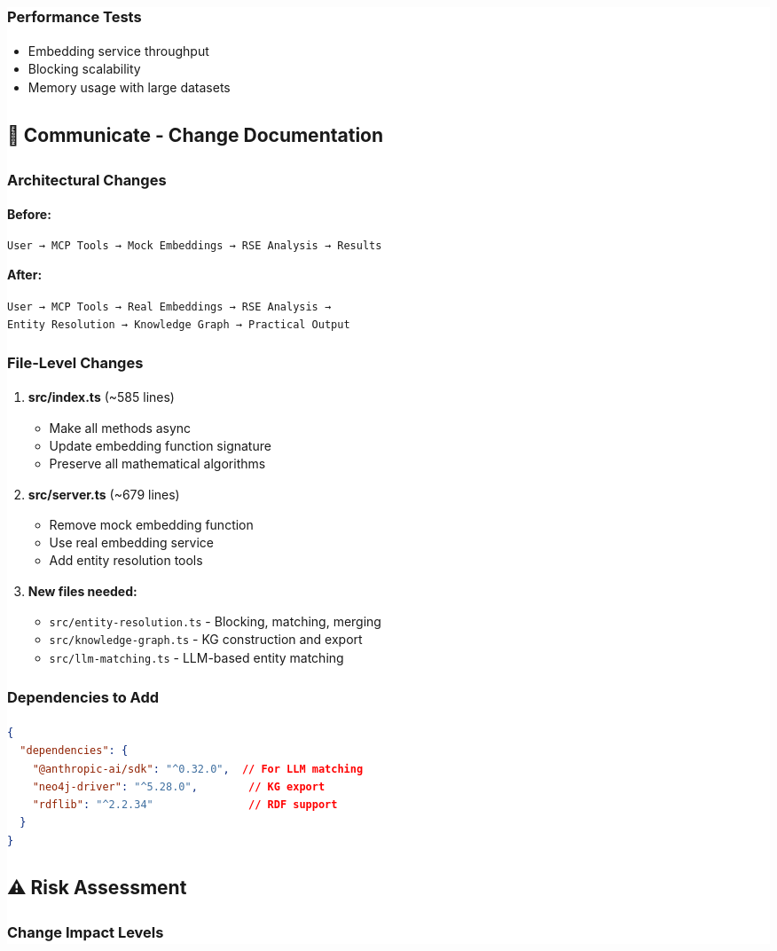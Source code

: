 ### Performance Tests
- Embedding service throughput
- Blocking scalability
- Memory usage with large datasets

## 📡 Communicate - Change Documentation

### Architectural Changes

**Before:**
```
User → MCP Tools → Mock Embeddings → RSE Analysis → Results
```

**After:**
```
User → MCP Tools → Real Embeddings → RSE Analysis → 
Entity Resolution → Knowledge Graph → Practical Output
```

### File-Level Changes

1. **src/index.ts** (~585 lines)
   - Make all methods async
   - Update embedding function signature
   - Preserve all mathematical algorithms

2. **src/server.ts** (~679 lines)
   - Remove mock embedding function
   - Use real embedding service
   - Add entity resolution tools

3. **New files needed:**
   - `src/entity-resolution.ts` - Blocking, matching, merging
   - `src/knowledge-graph.ts` - KG construction and export
   - `src/llm-matching.ts` - LLM-based entity matching

### Dependencies to Add

```json
{
  "dependencies": {
    "@anthropic-ai/sdk": "^0.32.0",  // For LLM matching
    "neo4j-driver": "^5.28.0",        // KG export
    "rdflib": "^2.2.34"               // RDF support
  }
}
```

## ⚠️ Risk Assessment

### Change Impact Levels
